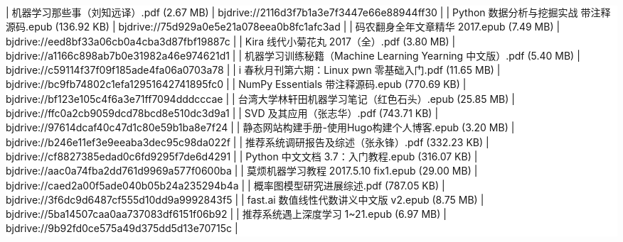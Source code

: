 | 机器学习那些事（刘知远译）.pdf (2.67 MB) | bjdrive://2116d3f7b1a3e7f3447e66e88944ff30 |
| Python 数据分析与挖掘实战 带注释源码.epub (136.92 KB) | bjdrive://75d929a0e5e21a078eea0b8fc1afc3ad |
| 码农翻身全年文章精华 2017.epub (7.49 MB) | bjdrive://eed8bf33a06cb0a4cba3d87fbf19887c |
| Kira 线代小菊花丸 2017（全）.pdf (3.80 MB) | bjdrive://a1166c898ab7b0e31982a46e974621d1 |
| 机器学习训练秘籍（Machine Learning Yearning 中文版）.pdf (5.40 MB) | bjdrive://c59114f37f09f185ade4fa06a0703a78 |
| i 春秋月刊第六期：Linux pwn 零基础入门.pdf (11.65 MB) | bjdrive://bc9fb74802c1efa12951642741895fc0 |
| NumPy Essentials 带注释源码.epub (770.69 KB) | bjdrive://bf123e105c4f6a3e71ff7094dddcccae |
| 台湾大学林轩田机器学习笔记（红色石头）.epub (25.85 MB) | bjdrive://ffc0a2cb9059dcd78bcd8e510dc3d9a1 |
| SVD 及其应用（张志华）.pdf (743.71 KB) | bjdrive://97614dcaf40c47d1c80e59b1ba8e7f24 |
| 静态网站构建手册-使用Hugo构建个人博客.epub (3.20 MB) | bjdrive://b246e11ef3e9eeaba3dec95c98da022f |
| 推荐系统调研报告及综述（张永锋）.pdf (332.23 KB) | bjdrive://cf8827385edad0c6fd9295f7de6d4291 |
| Python 中文文档 3.7：入门教程.epub (316.07 KB) | bjdrive://aac0a74fba2dd761d9969a577f0600ba |
| 莫烦机器学习教程 2017.5.10 fix1.epub (29.00 MB) | bjdrive://caed2a00f5ade040b05b24a235294b4a |
| 概率图模型研究进展综述.pdf (787.05 KB) | bjdrive://3f6dc9d6487cf555d10dd9a9992843f5 |
| fast.ai 数值线性代数讲义中文版 v2.epub (8.75 MB) | bjdrive://5ba14507caa0aa737083df6151f06b92 |
| 推荐系统遇上深度学习 1~21.epub (6.97 MB) | bjdrive://9b92fd0ce575a49d375dd5d13e70715c |
